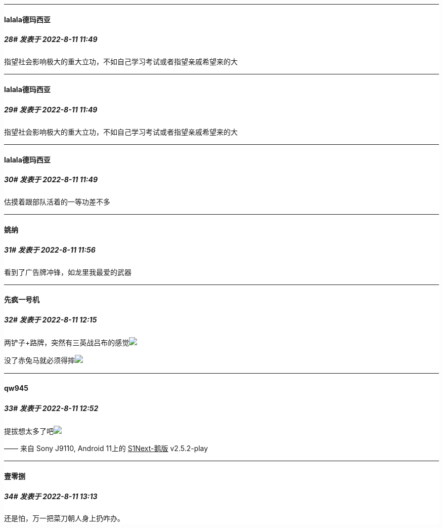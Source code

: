 *****

####  lalala德玛西亚  
##### 28#       发表于 2022-8-11 11:49

指望社会影响极大的重大立功，不如自己学习考试或者指望亲戚希望来的大

*****

####  lalala德玛西亚  
##### 29#       发表于 2022-8-11 11:49

指望社会影响极大的重大立功，不如自己学习考试或者指望亲戚希望来的大

*****

####  lalala德玛西亚  
##### 30#       发表于 2022-8-11 11:49

估摸着跟部队活着的一等功差不多



*****

####  姚纳  
##### 31#       发表于 2022-8-11 11:56

看到了广告牌冲锋，如龙里我最爱的武器

*****

####  先疯一号机  
##### 32#       发表于 2022-8-11 12:15

两铲子+路牌，突然有三英战吕布的感觉<img src="https://static.saraba1st.com/image/smiley/face2017/066.png" referrerpolicy="no-referrer">

没了赤兔马就必须得摔<img src="https://static.saraba1st.com/image/smiley/face2017/067.png" referrerpolicy="no-referrer">

*****

####  qw945  
##### 33#       发表于 2022-8-11 12:52

提拔想太多了吧<img src="https://static.saraba1st.com/image/smiley/face2017/067.png" referrerpolicy="no-referrer">

—— 来自 Sony J9110, Android 11上的 [S1Next-鹅版](https://github.com/ykrank/S1-Next/releases) v2.5.2-play

*****

####  壹零捌  
##### 34#       发表于 2022-8-11 13:13

还是怕，万一把菜刀朝人身上扔咋办。
